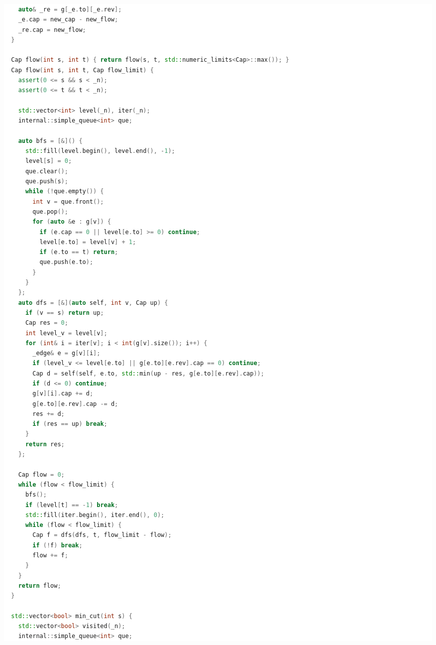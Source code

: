 ```cpp
    auto& _re = g[_e.to][_e.rev];
    _e.cap = new_cap - new_flow;
    _re.cap = new_flow;
  }

  Cap flow(int s, int t) { return flow(s, t, std::numeric_limits<Cap>::max()); }
  Cap flow(int s, int t, Cap flow_limit) {
    assert(0 <= s && s < _n);
    assert(0 <= t && t < _n);

    std::vector<int> level(_n), iter(_n);
    internal::simple_queue<int> que;

    auto bfs = [&]() {
      std::fill(level.begin(), level.end(), -1);
      level[s] = 0;
      que.clear();
      que.push(s);
      while (!que.empty()) {
        int v = que.front();
        que.pop();
        for (auto &e : g[v]) {
          if (e.cap == 0 || level[e.to] >= 0) continue;
          level[e.to] = level[v] + 1;
          if (e.to == t) return;
          que.push(e.to);
        }
      }
    };
    auto dfs = [&](auto self, int v, Cap up) {
      if (v == s) return up;
      Cap res = 0;
      int level_v = level[v];
      for (int& i = iter[v]; i < int(g[v].size()); i++) {
        _edge& e = g[v][i];
        if (level_v <= level[e.to] || g[e.to][e.rev].cap == 0) continue;
        Cap d = self(self, e.to, std::min(up - res, g[e.to][e.rev].cap));
        if (d <= 0) continue;
        g[v][i].cap += d;
        g[e.to][e.rev].cap -= d;
        res += d;
        if (res == up) break;
      }
      return res;
    };

    Cap flow = 0;
    while (flow < flow_limit) {
      bfs();
      if (level[t] == -1) break;
      std::fill(iter.begin(), iter.end(), 0);
      while (flow < flow_limit) {
        Cap f = dfs(dfs, t, flow_limit - flow);
        if (!f) break;
        flow += f;
      }
    }
    return flow;
  }

  std::vector<bool> min_cut(int s) {
    std::vector<bool> visited(_n);
    internal::simple_queue<int> que;
```
